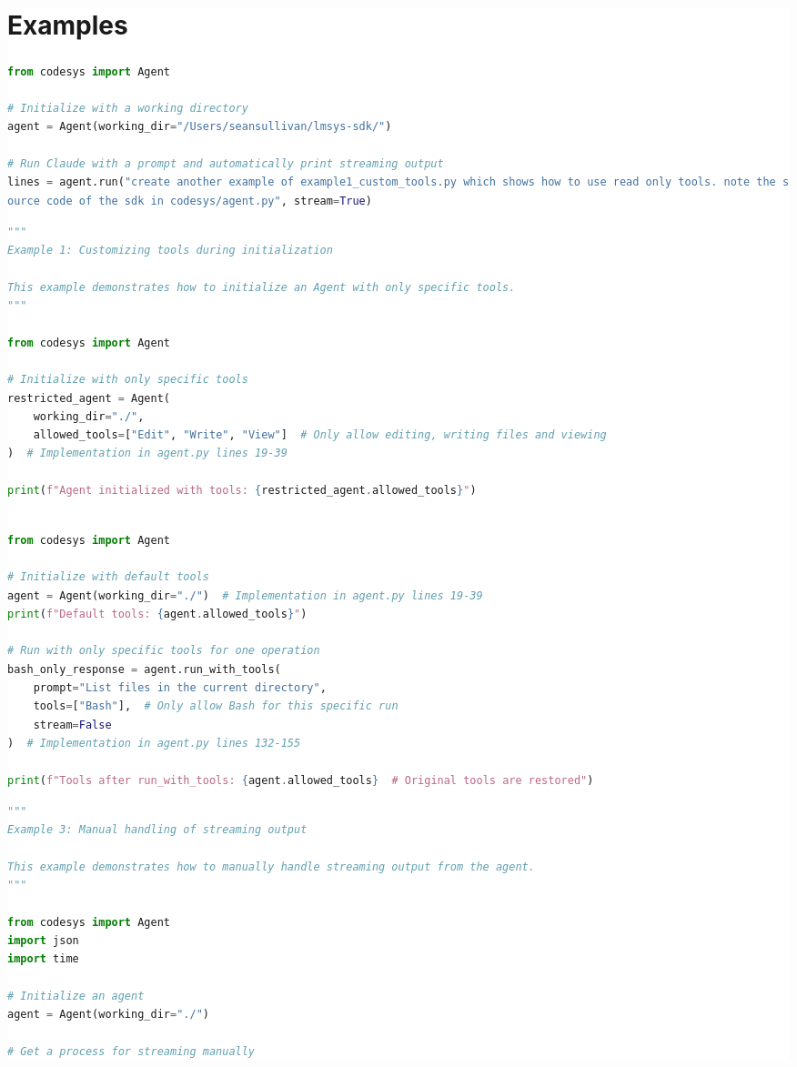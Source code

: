 # Examples

```python
from codesys import Agent

# Initialize with a working directory
agent = Agent(working_dir="/Users/seansullivan/lmsys-sdk/")

# Run Claude with a prompt and automatically print streaming output
lines = agent.run("create another example of example1_custom_tools.py which shows how to use read only tools. note the source code of the sdk in codesys/agent.py", stream=True)

```

```python
"""
Example 1: Customizing tools during initialization

This example demonstrates how to initialize an Agent with only specific tools.
"""

from codesys import Agent

# Initialize with only specific tools
restricted_agent = Agent(
    working_dir="./",
    allowed_tools=["Edit", "Write", "View"]  # Only allow editing, writing files and viewing
)  # Implementation in agent.py lines 19-39

print(f"Agent initialized with tools: {restricted_agent.allowed_tools}")
```

```python

from codesys import Agent

# Initialize with default tools
agent = Agent(working_dir="./")  # Implementation in agent.py lines 19-39
print(f"Default tools: {agent.allowed_tools}")

# Run with only specific tools for one operation
bash_only_response = agent.run_with_tools(
    prompt="List files in the current directory",
    tools=["Bash"],  # Only allow Bash for this specific run
    stream=False
)  # Implementation in agent.py lines 132-155

print(f"Tools after run_with_tools: {agent.allowed_tools}  # Original tools are restored")
```

```python
"""
Example 3: Manual handling of streaming output

This example demonstrates how to manually handle streaming output from the agent.
"""

from codesys import Agent
import json
import time

# Initialize an agent
agent = Agent(working_dir="./")

# Get a process for streaming manually
```
